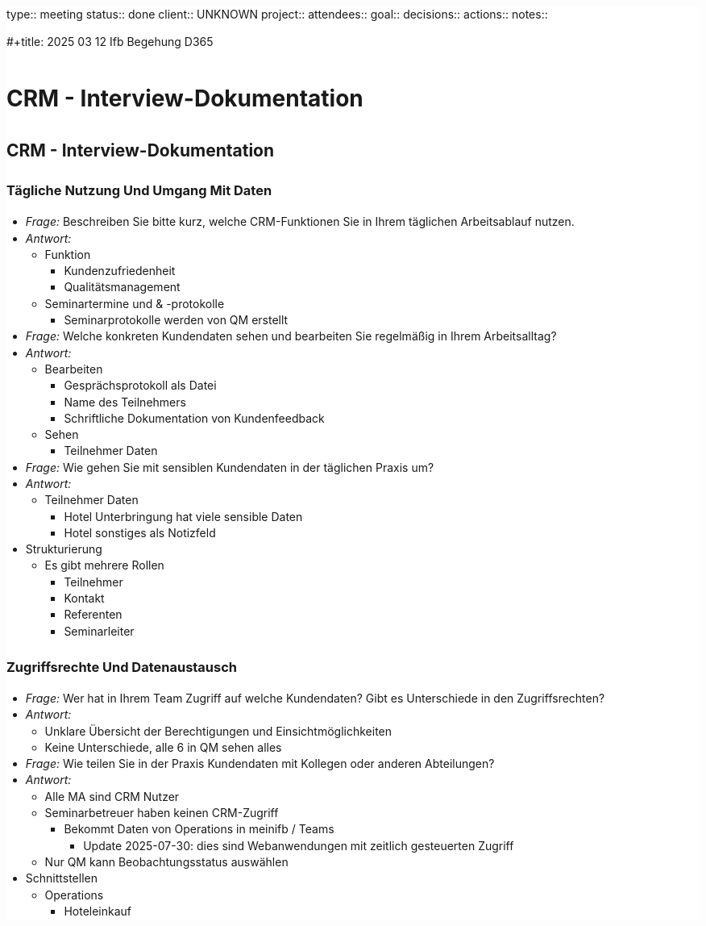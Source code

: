 type:: meeting
status:: done
client:: UNKNOWN
project:: 
attendees::
goal::
decisions::
actions::
notes::

#+title: 2025 03 12 Ifb Begehung D365
# CRM - Interview-Dokumentation

## CRM - Interview-Dokumentation

### Tägliche Nutzung Und Umgang Mit Daten

- *Frage:* Beschreiben Sie bitte kurz, welche CRM-Funktionen Sie in Ihrem täglichen Arbeitsablauf nutzen.
- *Antwort:*
    - Funktion
        - Kundenzufriedenheit
        - Qualitätsmanagement
    - Seminartermine und & -protokolle
        - Seminarprotokolle werden von QM erstellt
- *Frage:* Welche konkreten Kundendaten sehen und bearbeiten Sie regelmäßig in Ihrem Arbeitsalltag?
- *Antwort:*
    - Bearbeiten
        - Gesprächsprotokoll als Datei
        - Name des Teilnehmers
        - Schriftliche Dokumentation von Kundenfeedback
    - Sehen
        - Teilnehmer Daten
- *Frage:* Wie gehen Sie mit sensiblen Kundendaten in der täglichen Praxis um?
- *Antwort:*
    - Teilnehmer Daten
        - Hotel Unterbringung hat viele sensible Daten
        - Hotel sonstiges als Notizfeld
- Strukturierung
    - Es gibt mehrere Rollen
        - Teilnehmer
        - Kontakt
        - Referenten
        - Seminarleiter

### Zugriffsrechte Und Datenaustausch

- *Frage:* Wer hat in Ihrem Team Zugriff auf welche Kundendaten? Gibt es Unterschiede in den Zugriffsrechten?
- *Antwort:*
    - Unklare Übersicht der Berechtigungen und Einsichtmöglichkeiten
    - Keine Unterschiede, alle 6 in QM sehen alles
- *Frage:* Wie teilen Sie in der Praxis Kundendaten mit Kollegen oder anderen Abteilungen?
- *Antwort:*
    - Alle MA sind CRM Nutzer
    - Seminarbetreuer haben keinen CRM-Zugriff
        - Bekommt Daten von Operations in meinifb / Teams
          -  Update 2025-07-30: dies sind Webanwendungen mit zeitlich gesteuerten Zugriff
    - Nur QM kann Beobachtungsstatus auswählen
- Schnittstellen
    - Operations
        - Hoteleinkauf